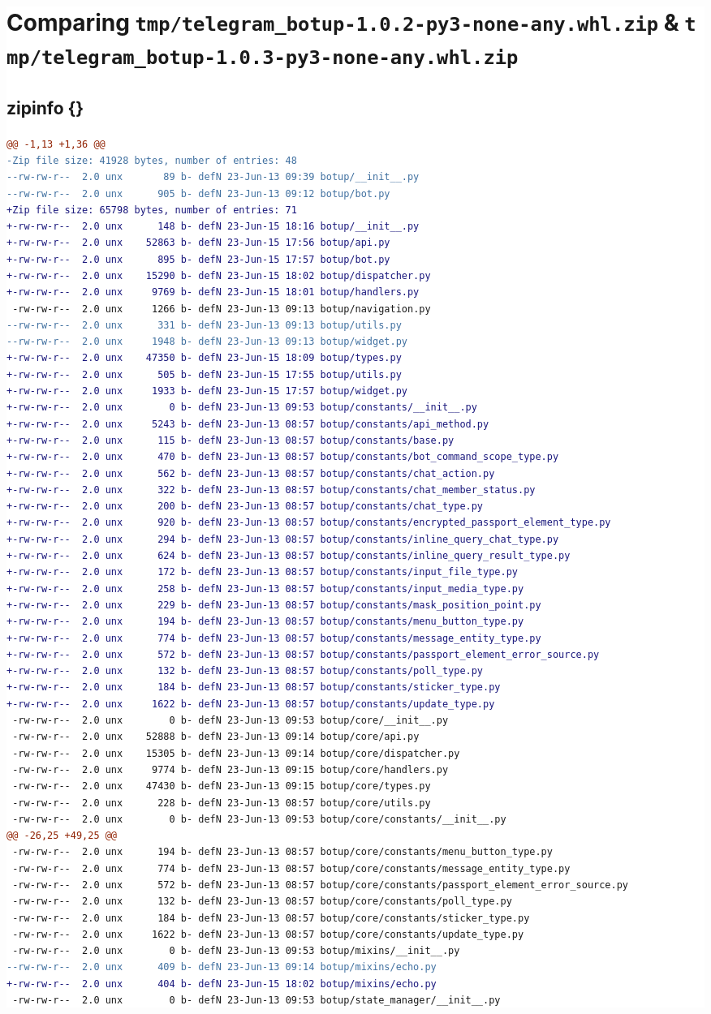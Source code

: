 # Comparing `tmp/telegram_botup-1.0.2-py3-none-any.whl.zip` & `tmp/telegram_botup-1.0.3-py3-none-any.whl.zip`

## zipinfo {}

```diff
@@ -1,13 +1,36 @@
-Zip file size: 41928 bytes, number of entries: 48
--rw-rw-r--  2.0 unx       89 b- defN 23-Jun-13 09:39 botup/__init__.py
--rw-rw-r--  2.0 unx      905 b- defN 23-Jun-13 09:12 botup/bot.py
+Zip file size: 65798 bytes, number of entries: 71
+-rw-rw-r--  2.0 unx      148 b- defN 23-Jun-15 18:16 botup/__init__.py
+-rw-rw-r--  2.0 unx    52863 b- defN 23-Jun-15 17:56 botup/api.py
+-rw-rw-r--  2.0 unx      895 b- defN 23-Jun-15 17:57 botup/bot.py
+-rw-rw-r--  2.0 unx    15290 b- defN 23-Jun-15 18:02 botup/dispatcher.py
+-rw-rw-r--  2.0 unx     9769 b- defN 23-Jun-15 18:01 botup/handlers.py
 -rw-rw-r--  2.0 unx     1266 b- defN 23-Jun-13 09:13 botup/navigation.py
--rw-rw-r--  2.0 unx      331 b- defN 23-Jun-13 09:13 botup/utils.py
--rw-rw-r--  2.0 unx     1948 b- defN 23-Jun-13 09:13 botup/widget.py
+-rw-rw-r--  2.0 unx    47350 b- defN 23-Jun-15 18:09 botup/types.py
+-rw-rw-r--  2.0 unx      505 b- defN 23-Jun-15 17:55 botup/utils.py
+-rw-rw-r--  2.0 unx     1933 b- defN 23-Jun-15 17:57 botup/widget.py
+-rw-rw-r--  2.0 unx        0 b- defN 23-Jun-13 09:53 botup/constants/__init__.py
+-rw-rw-r--  2.0 unx     5243 b- defN 23-Jun-13 08:57 botup/constants/api_method.py
+-rw-rw-r--  2.0 unx      115 b- defN 23-Jun-13 08:57 botup/constants/base.py
+-rw-rw-r--  2.0 unx      470 b- defN 23-Jun-13 08:57 botup/constants/bot_command_scope_type.py
+-rw-rw-r--  2.0 unx      562 b- defN 23-Jun-13 08:57 botup/constants/chat_action.py
+-rw-rw-r--  2.0 unx      322 b- defN 23-Jun-13 08:57 botup/constants/chat_member_status.py
+-rw-rw-r--  2.0 unx      200 b- defN 23-Jun-13 08:57 botup/constants/chat_type.py
+-rw-rw-r--  2.0 unx      920 b- defN 23-Jun-13 08:57 botup/constants/encrypted_passport_element_type.py
+-rw-rw-r--  2.0 unx      294 b- defN 23-Jun-13 08:57 botup/constants/inline_query_chat_type.py
+-rw-rw-r--  2.0 unx      624 b- defN 23-Jun-13 08:57 botup/constants/inline_query_result_type.py
+-rw-rw-r--  2.0 unx      172 b- defN 23-Jun-13 08:57 botup/constants/input_file_type.py
+-rw-rw-r--  2.0 unx      258 b- defN 23-Jun-13 08:57 botup/constants/input_media_type.py
+-rw-rw-r--  2.0 unx      229 b- defN 23-Jun-13 08:57 botup/constants/mask_position_point.py
+-rw-rw-r--  2.0 unx      194 b- defN 23-Jun-13 08:57 botup/constants/menu_button_type.py
+-rw-rw-r--  2.0 unx      774 b- defN 23-Jun-13 08:57 botup/constants/message_entity_type.py
+-rw-rw-r--  2.0 unx      572 b- defN 23-Jun-13 08:57 botup/constants/passport_element_error_source.py
+-rw-rw-r--  2.0 unx      132 b- defN 23-Jun-13 08:57 botup/constants/poll_type.py
+-rw-rw-r--  2.0 unx      184 b- defN 23-Jun-13 08:57 botup/constants/sticker_type.py
+-rw-rw-r--  2.0 unx     1622 b- defN 23-Jun-13 08:57 botup/constants/update_type.py
 -rw-rw-r--  2.0 unx        0 b- defN 23-Jun-13 09:53 botup/core/__init__.py
 -rw-rw-r--  2.0 unx    52888 b- defN 23-Jun-13 09:14 botup/core/api.py
 -rw-rw-r--  2.0 unx    15305 b- defN 23-Jun-13 09:14 botup/core/dispatcher.py
 -rw-rw-r--  2.0 unx     9774 b- defN 23-Jun-13 09:15 botup/core/handlers.py
 -rw-rw-r--  2.0 unx    47430 b- defN 23-Jun-13 09:15 botup/core/types.py
 -rw-rw-r--  2.0 unx      228 b- defN 23-Jun-13 08:57 botup/core/utils.py
 -rw-rw-r--  2.0 unx        0 b- defN 23-Jun-13 09:53 botup/core/constants/__init__.py
@@ -26,25 +49,25 @@
 -rw-rw-r--  2.0 unx      194 b- defN 23-Jun-13 08:57 botup/core/constants/menu_button_type.py
 -rw-rw-r--  2.0 unx      774 b- defN 23-Jun-13 08:57 botup/core/constants/message_entity_type.py
 -rw-rw-r--  2.0 unx      572 b- defN 23-Jun-13 08:57 botup/core/constants/passport_element_error_source.py
 -rw-rw-r--  2.0 unx      132 b- defN 23-Jun-13 08:57 botup/core/constants/poll_type.py
 -rw-rw-r--  2.0 unx      184 b- defN 23-Jun-13 08:57 botup/core/constants/sticker_type.py
 -rw-rw-r--  2.0 unx     1622 b- defN 23-Jun-13 08:57 botup/core/constants/update_type.py
 -rw-rw-r--  2.0 unx        0 b- defN 23-Jun-13 09:53 botup/mixins/__init__.py
--rw-rw-r--  2.0 unx      409 b- defN 23-Jun-13 09:14 botup/mixins/echo.py
+-rw-rw-r--  2.0 unx      404 b- defN 23-Jun-15 18:02 botup/mixins/echo.py
 -rw-rw-r--  2.0 unx        0 b- defN 23-Jun-13 09:53 botup/state_manager/__init__.py
```
